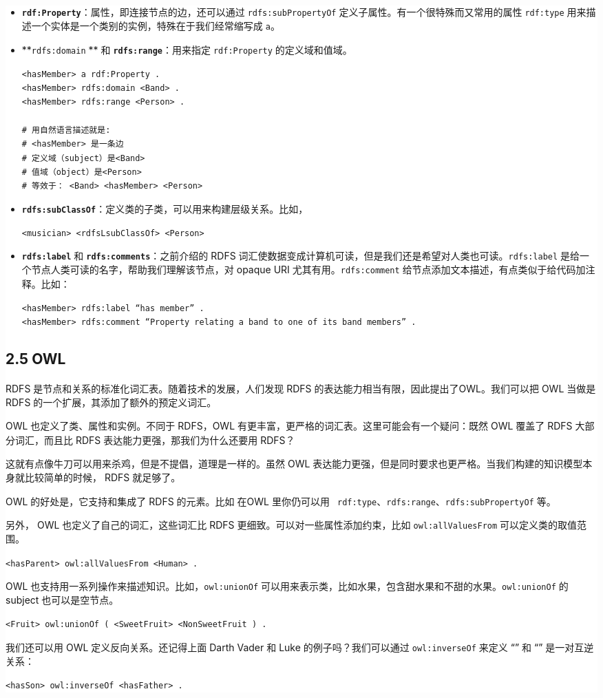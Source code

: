 - **`rdf:Property`**：属性，即连接节点的边，还可以通过 `rdfs:subPropertyOf` 定义子属性。有一个很特殊而又常用的属性 `rdf:type` 用来描述一个实体是一个类别的实例，特殊在于我们经常缩写成 `a`。

- **`rdfs:domain` ** 和 **`rdfs:range`**：用来指定 `rdf:Property` 的定义域和值域。

  ```
  <hasMember> a rdf:Property . 
  <hasMember> rdfs:domain <Band> . 
  <hasMember> rdfs:range <Person> .
  
  # 用自然语言描述就是:
  # <hasMember> 是一条边
  # 定义域（subject）是<Band>
  # 值域（object）是<Person>
  # 等效于： <Band> <hasMember> <Person>
  ```

- **`rdfs:subClassOf`**：定义类的子类，可以用来构建层级关系。比如，

  ```
  <musician> <rdfsLsubClassOf> <Person>
  ```

- **`rdfs:label`** 和 **`rdfs:comments`**：之前介绍的 RDFS 词汇使数据变成计算机可读，但是我们还是希望对人类也可读。`rdfs:label` 是给一个节点人类可读的名字，帮助我们理解该节点，对 opaque URI 尤其有用。`rdfs:comment` 给节点添加文本描述，有点类似于给代码加注释。比如：

  ```
  <hasMember> rdfs:label “has member” . 
  <hasMember> rdfs:comment “Property relating a band to one of its band members” .
  ```

## 2.5 OWL

RDFS 是节点和关系的标准化词汇表。随着技术的发展，人们发现 RDFS 的表达能力相当有限，因此提出了OWL。我们可以把 OWL 当做是 RDFS 的一个扩展，其添加了额外的预定义词汇。

OWL 也定义了类、属性和实例。不同于 RDFS，OWL 有更丰富，更严格的词汇表。这里可能会有一个疑问：既然 OWL 覆盖了 RDFS 大部分词汇，而且比 RDFS 表达能力更强，那我们为什么还要用 RDFS？

这就有点像牛刀可以用来杀鸡，但是不提倡，道理是一样的。虽然 OWL 表达能力更强，但是同时要求也更严格。当我们构建的知识模型本身就比较简单的时候， RDFS 就足够了。

OWL 的好处是，它支持和集成了 RDFS 的元素。比如 在OWL 里你仍可以用 ` rdf:type`、`rdfs:range`、`rdfs:subPropertyOf` 等。

另外， OWL 也定义了自己的词汇，这些词汇比 RDFS 更细致。可以对一些属性添加约束，比如 `owl:allValuesFrom` 可以定义类的取值范围。

```
<hasParent> owl:allValuesFrom <Human> .
```

OWL 也支持用一系列操作来描述知识。比如，`owl:unionOf` 可以用来表示类，比如水果，包含甜水果和不甜的水果。`owl:unionOf` 的 subject 也可以是空节点。

```
<Fruit> owl:unionOf ( <SweetFruit> <NonSweetFruit ) .
```

我们还可以用 OWL 定义反向关系。还记得上面 Darth Vader 和 Luke 的例子吗？我们可以通过 `owl:inverseOf` 来定义 “<hasSon>” 和 “<hasFather>” 是一对互逆关系：

```
<hasSon> owl:inverseOf <hasFather> .
```
